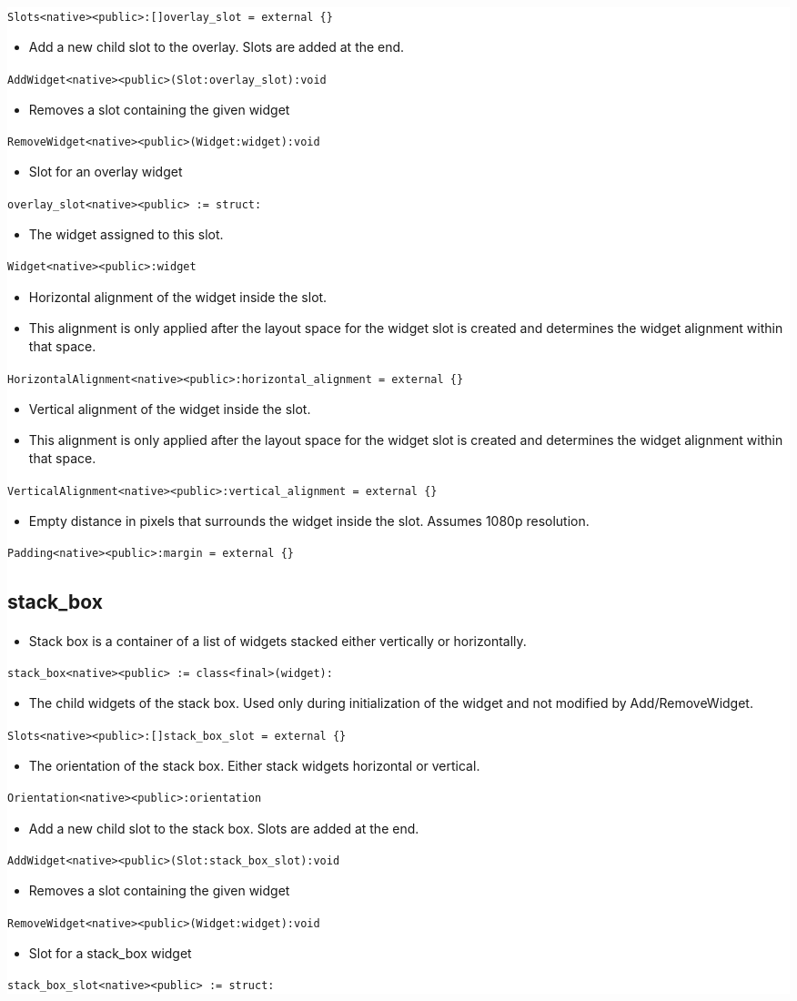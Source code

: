 `Slots<native><public>:[]overlay_slot = external {}`

* Add a new child slot to the overlay. Slots are added at the end.

`AddWidget<native><public>(Slot:overlay_slot):void`

* Removes a slot containing the given widget

`RemoveWidget<native><public>(Widget:widget):void`

* Slot for an overlay widget

`overlay_slot<native><public> := struct:`
         
* The widget assigned to this slot.

`Widget<native><public>:widget`

* Horizontal alignment of the widget inside the slot.

* This alignment is only applied after the layout space for the widget slot is created and determines the widget alignment within that space.

`HorizontalAlignment<native><public>:horizontal_alignment = external {}`

* Vertical alignment of the widget inside the slot.

* This alignment is only applied after the layout space for the widget slot is created and determines the widget alignment within that space.

`VerticalAlignment<native><public>:vertical_alignment = external {}`

* Empty distance in pixels that surrounds the widget inside the slot. Assumes 1080p resolution.

`Padding<native><public>:margin = external {}`

## stack_box

* Stack box is a container of a list of widgets stacked either vertically or horizontally.

`stack_box<native><public> := class<final>(widget):`
            
* The child widgets of the stack box. Used only during initialization of the widget and not modified by Add/RemoveWidget.

`Slots<native><public>:[]stack_box_slot = external {}`

* The orientation of the stack box. Either stack widgets horizontal or vertical.

`Orientation<native><public>:orientation`

* Add a new child slot to the stack box. Slots are added at the end.

`AddWidget<native><public>(Slot:stack_box_slot):void`

* Removes a slot containing the given widget

`RemoveWidget<native><public>(Widget:widget):void`

* Slot for a stack_box widget

`stack_box_slot<native><public> := struct:`
            